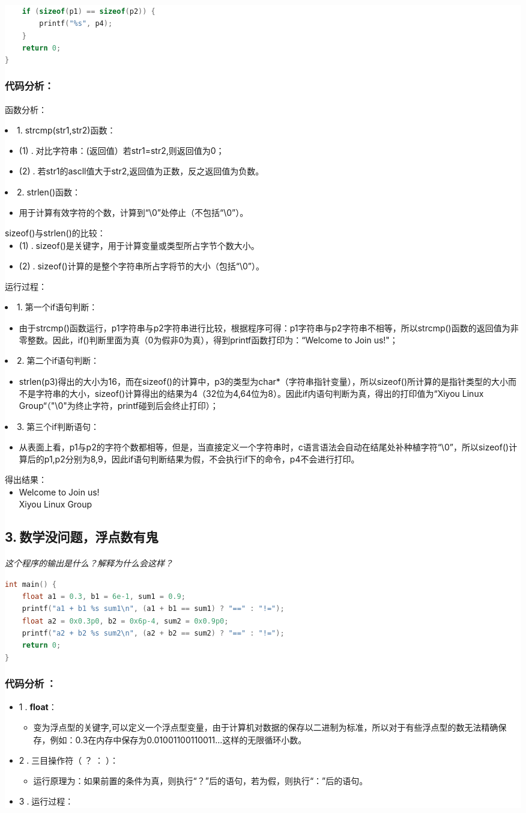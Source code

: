 ```c
    if (sizeof(p1) == sizeof(p2)) {
        printf("%s", p4);
    }
    return 0;
}
```
### 代码分析： 
 函数分析：
 
 <li>1. strcmp(str1,str2)函数：
 <p><ul><li>(1) . 对比字符串：(返回值）若str1=str2,则返回值为0；
 </li><p><li>(2) . 若str1的ascll值大于str2,返回值为正数，反之返回值为负数。
 </ul><p><li>2. strlen()函数：
 <p><ul><li>用于计算有效字符的个数，计算到“\0”处停止（不包括“\0”）。
 
 </li></ul>  
 sizeof()与strlen()的比较：  
<ul><li>(1) . sizeof()是关键字，用于计算变量或类型所占字节个数大小。<p><li>(2) . sizeof()计算的是整个字符串所占字将节的大小（包括“\0”）。</ul>运行过程：<p><li>1. 第一个if语句判断：<p><ul><li>
 由于strcmp()函数运行，p1字符串与p2字符串进行比较，根据程序可得：p1字符串与p2字符串不相等，所以strcmp()函数的返回值为非零整数。因此，if()判断里面为真（0为假非0为真），得到printf函数打印为：“Welcome to Join us!"；<p></ul><li>2. 第二个if语句判断：<p><ul><li>strlen(p3)得出的大小为16，而在sizeof()的计算中，p3的类型为char*（字符串指针变量），所以sizeof()所计算的是指针类型的大小而不是字符串的大小，sizeof()计算得出的结果为4（32位为4,64位为8）。因此if内语句判断为真，得出的打印值为“Xiyou Linux Group“（"\0"为终止字符，printf碰到后会终止打印）；</ul><p><li>3. 第三个if判断语句：<p><ul><li>从表面上看，p1与p2的字符个数都相等，但是，当直接定义一个字符串时，c语言语法会自动在结尾处补种植字符“\0”，所以sizeof()计算后的p1,p2分别为8,9，因此if语句判断结果为假，不会执行if下的命令，p4不会进行打印。</ul>得出结果：    
   
   - Welcome to Join us!  
   Xiyou Linux Group  </ul>

## 3. 数学没问题，浮点数有鬼  
*这个程序的输出是什么？解释为什么会这样？*  
```c  
int main() {
    float a1 = 0.3, b1 = 6e-1, sum1 = 0.9;
    printf("a1 + b1 %s sum1\n", (a1 + b1 == sum1) ? "==" : "!=");
    float a2 = 0x0.3p0, b2 = 0x6p-4, sum2 = 0x0.9p0;
    printf("a2 + b2 %s sum2\n", (a2 + b2 == sum2) ? "==" : "!=");
    return 0;
}  
```
### 代码分析 ：  
- 1 . **float**：   

  - 变为浮点型的关键字,可以定义一个浮点型变量，由于计算机对数据的保存以二进制为标准，所以对于有些浮点型的数无法精确保存，例如：0.3在内存中保存为0.01001100110011...这样的无限循环小数。    

- 2 . 三目操作符（ ？ ： ）：    

  - 运行原理为：如果前置的条件为真，则执行“？”后的语句，若为假，则执行“：”后的语句。   

- 3 . 运行过程：   

